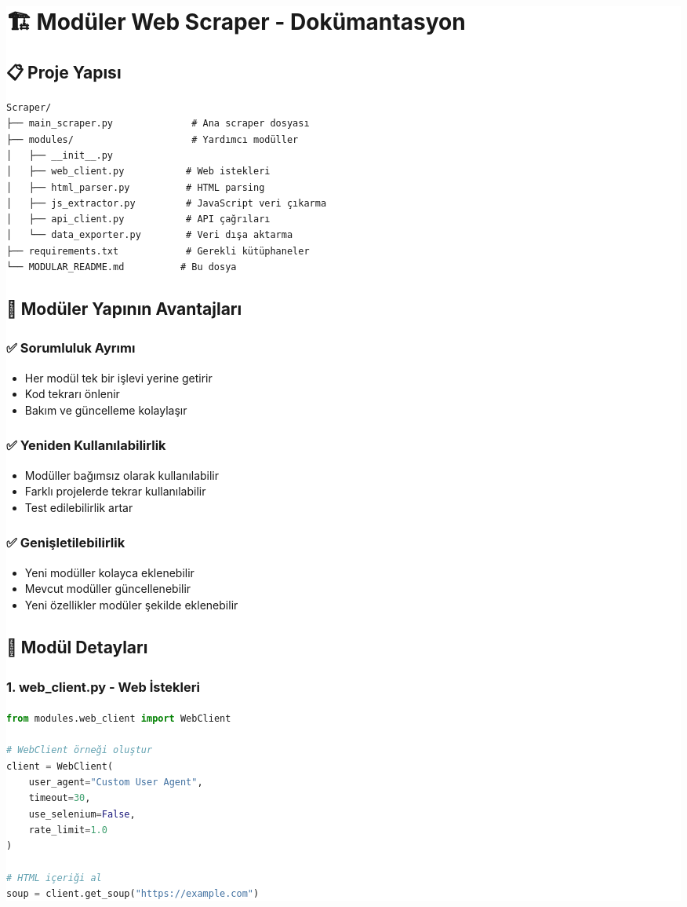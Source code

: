 # 🏗️ **Modüler Web Scraper - Dokümantasyon**

## 📋 **Proje Yapısı**

```
Scraper/
├── main_scraper.py              # Ana scraper dosyası
├── modules/                     # Yardımcı modüller
│   ├── __init__.py
│   ├── web_client.py           # Web istekleri
│   ├── html_parser.py          # HTML parsing
│   ├── js_extractor.py         # JavaScript veri çıkarma
│   ├── api_client.py           # API çağrıları
│   └── data_exporter.py        # Veri dışa aktarma
├── requirements.txt            # Gerekli kütüphaneler
└── MODULAR_README.md          # Bu dosya
```

## 🎯 **Modüler Yapının Avantajları**

### ✅ **Sorumluluk Ayrımı**
- Her modül tek bir işlevi yerine getirir
- Kod tekrarı önlenir
- Bakım ve güncelleme kolaylaşır

### ✅ **Yeniden Kullanılabilirlik**
- Modüller bağımsız olarak kullanılabilir
- Farklı projelerde tekrar kullanılabilir
- Test edilebilirlik artar

### ✅ **Genişletilebilirlik**
- Yeni modüller kolayca eklenebilir
- Mevcut modüller güncellenebilir
- Yeni özellikler modüler şekilde eklenebilir

## 🔧 **Modül Detayları**

### 1. **web_client.py** - Web İstekleri
```python
from modules.web_client import WebClient

# WebClient örneği oluştur
client = WebClient(
    user_agent="Custom User Agent",
    timeout=30,
    use_selenium=False,
    rate_limit=1.0
)

# HTML içeriği al
soup = client.get_soup("https://example.com")
```
